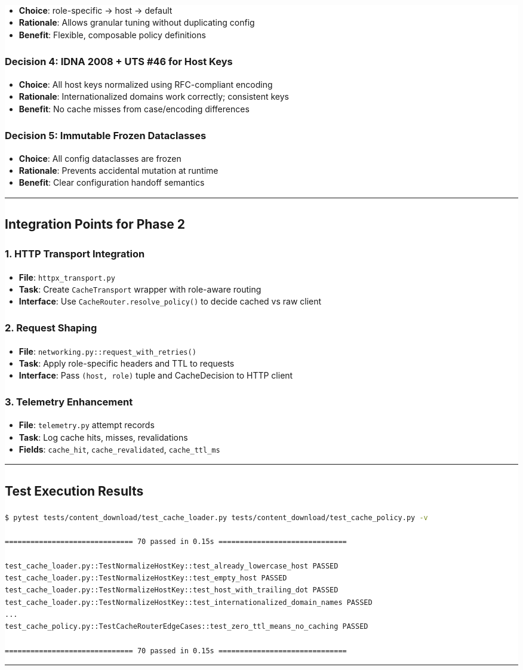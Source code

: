 - **Choice**: role-specific → host → default
- **Rationale**: Allows granular tuning without duplicating config
- **Benefit**: Flexible, composable policy definitions

### Decision 4: IDNA 2008 + UTS #46 for Host Keys

- **Choice**: All host keys normalized using RFC-compliant encoding
- **Rationale**: Internationalized domains work correctly; consistent keys
- **Benefit**: No cache misses from case/encoding differences

### Decision 5: Immutable Frozen Dataclasses

- **Choice**: All config dataclasses are frozen
- **Rationale**: Prevents accidental mutation at runtime
- **Benefit**: Clear configuration handoff semantics

---

## Integration Points for Phase 2

### 1. HTTP Transport Integration

- **File**: `httpx_transport.py`
- **Task**: Create `CacheTransport` wrapper with role-aware routing
- **Interface**: Use `CacheRouter.resolve_policy()` to decide cached vs raw client

### 2. Request Shaping

- **File**: `networking.py::request_with_retries()`
- **Task**: Apply role-specific headers and TTL to requests
- **Interface**: Pass `(host, role)` tuple and CacheDecision to HTTP client

### 3. Telemetry Enhancement

- **File**: `telemetry.py` attempt records
- **Task**: Log cache hits, misses, revalidations
- **Fields**: `cache_hit`, `cache_revalidated`, `cache_ttl_ms`

---

## Test Execution Results

```bash
$ pytest tests/content_download/test_cache_loader.py tests/content_download/test_cache_policy.py -v

============================== 70 passed in 0.15s ==============================

test_cache_loader.py::TestNormalizeHostKey::test_already_lowercase_host PASSED
test_cache_loader.py::TestNormalizeHostKey::test_empty_host PASSED
test_cache_loader.py::TestNormalizeHostKey::test_host_with_trailing_dot PASSED
test_cache_loader.py::TestNormalizeHostKey::test_internationalized_domain_names PASSED
...
test_cache_policy.py::TestCacheRouterEdgeCases::test_zero_ttl_means_no_caching PASSED

============================== 70 passed in 0.15s ==============================
```

---